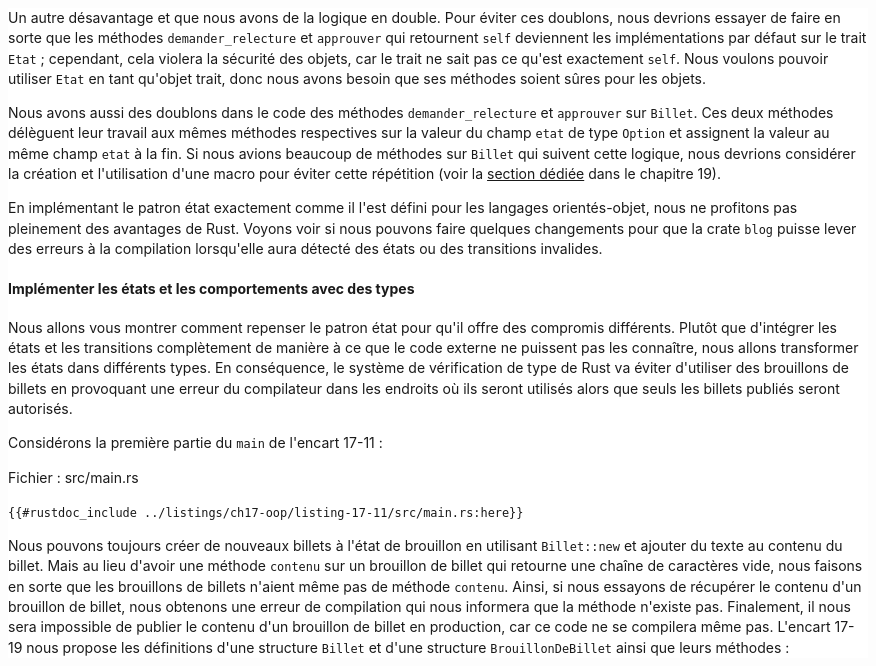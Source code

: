 Un autre désavantage et que nous avons de la logique en double. Pour éviter ces
doublons, nous devrions essayer de faire en sorte que les méthodes
`demander_relecture` et `approuver` qui retournent `self` deviennent les
implémentations par défaut sur le trait `Etat` ; cependant, cela violera la
sécurité des objets, car le trait ne sait pas ce qu'est exactement `self`. Nous
voulons pouvoir utiliser `Etat` en tant qu'objet trait, donc nous avons besoin
que ses méthodes soient sûres pour les objets.



Nous avons aussi des doublons dans le code des méthodes `demander_relecture`
et `approuver` sur `Billet`. Ces deux méthodes délèguent leur travail aux mêmes
méthodes respectives sur la valeur du champ `etat` de type `Option` et assignent
la valeur au même champ `etat` à la fin. Si nous avions beaucoup de méthodes sur
`Billet` qui suivent cette logique, nous devrions considérer la création et
l'utilisation d'une macro pour éviter cette répétition (voir la
[section dédiée][macros] dans le chapitre 19).



En implémentant le patron état exactement comme il l'est défini pour les
langages orientés-objet, nous ne profitons pas pleinement des avantages de
Rust. Voyons voir si nous pouvons faire quelques changements pour que la crate
`blog` puisse lever des erreurs à la compilation lorsqu'elle aura détecté des
états ou des transitions invalides.



#### Implémenter les états et les comportements avec des types



Nous allons vous montrer comment repenser le patron état pour qu'il offre des
compromis différents. Plutôt que d'intégrer les états et les transitions
complètement de manière à ce que le code externe ne puissent pas les connaître,
nous allons transformer les états dans différents types. En conséquence, le
système de vérification de type de Rust va éviter d'utiliser des brouillons de
billets en provoquant une erreur du compilateur dans les endroits où ils seront
utilisés alors que seuls les billets publiés seront autorisés.



Considérons la première partie du `main` de l'encart 17-11 :



<span class="filename">Fichier : src/main.rs</span>



```rust,ignore
{{#rustdoc_include ../listings/ch17-oop/listing-17-11/src/main.rs:here}}
```



Nous pouvons toujours créer de nouveaux billets à l'état de brouillon en
utilisant `Billet::new` et ajouter du texte au contenu du billet. Mais au lieu
d'avoir une méthode `contenu` sur un brouillon de billet qui retourne une chaîne
de caractères vide, nous faisons en sorte que les brouillons de billets n'aient
même pas de méthode `contenu`. Ainsi, si nous essayons de récupérer le contenu
d'un brouillon de billet, nous obtenons une erreur de compilation qui nous
informera que la méthode n'existe pas. Finalement, il nous sera impossible de
publier le contenu d'un brouillon de billet en production, car ce code ne se
compilera même pas. L'encart 17-19 nous propose les définitions d'une structure
`Billet` et d'une structure `BrouillonDeBillet` ainsi que leurs méthodes :


[more-info-than-rustc]: ch09-03-to-panic-or-not-to-panic.html
[macros]: ch19-06-macros.html#macros